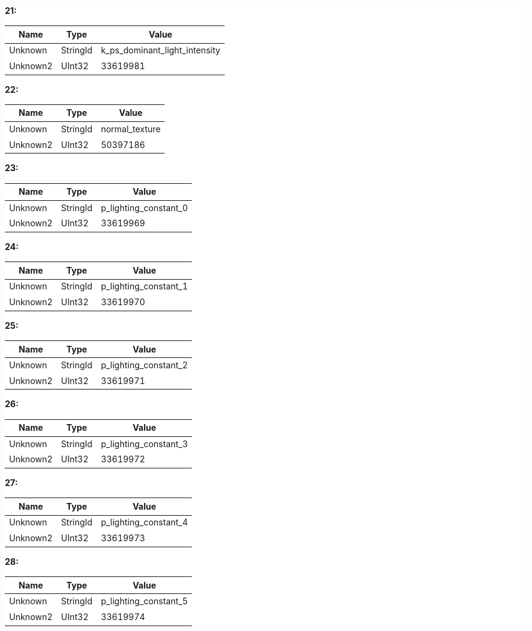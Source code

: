 
**21:**

Name	| Type	| Value
---	|---	|---	|
Unknown	|StringId	|k_ps_dominant_light_intensity
Unknown2	|UInt32	|33619981


**22:**

Name	| Type	| Value
---	|---	|---	|
Unknown	|StringId	|normal_texture
Unknown2	|UInt32	|50397186


**23:**

Name	| Type	| Value
---	|---	|---	|
Unknown	|StringId	|p_lighting_constant_0
Unknown2	|UInt32	|33619969


**24:**

Name	| Type	| Value
---	|---	|---	|
Unknown	|StringId	|p_lighting_constant_1
Unknown2	|UInt32	|33619970


**25:**

Name	| Type	| Value
---	|---	|---	|
Unknown	|StringId	|p_lighting_constant_2
Unknown2	|UInt32	|33619971


**26:**

Name	| Type	| Value
---	|---	|---	|
Unknown	|StringId	|p_lighting_constant_3
Unknown2	|UInt32	|33619972


**27:**

Name	| Type	| Value
---	|---	|---	|
Unknown	|StringId	|p_lighting_constant_4
Unknown2	|UInt32	|33619973


**28:**

Name	| Type	| Value
---	|---	|---	|
Unknown	|StringId	|p_lighting_constant_5
Unknown2	|UInt32	|33619974
